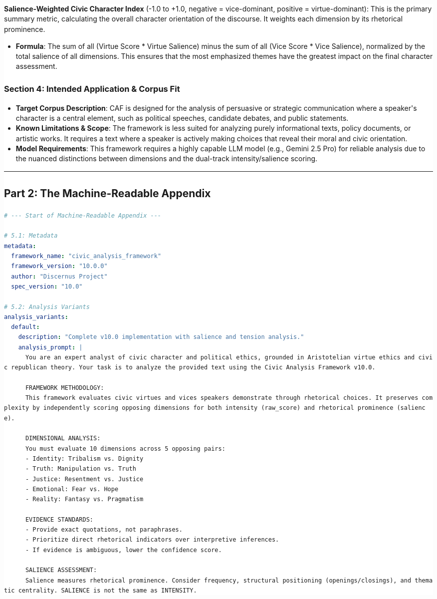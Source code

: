 **Salience-Weighted Civic Character Index** (-1.0 to +1.0, negative = vice-dominant, positive = virtue-dominant):
This is the primary summary metric, calculating the overall character orientation of the discourse. It weights each dimension by its rhetorical prominence.
- **Formula**: The sum of all (Virtue Score * Virtue Salience) minus the sum of all (Vice Score * Vice Salience), normalized by the total salience of all dimensions. This ensures that the most emphasized themes have the greatest impact on the final character assessment.

### Section 4: Intended Application & Corpus Fit

-   **Target Corpus Description**: CAF is designed for the analysis of persuasive or strategic communication where a speaker's character is a central element, such as political speeches, candidate debates, and public statements.
-   **Known Limitations & Scope**: The framework is less suited for analyzing purely informational texts, policy documents, or artistic works. It requires a text where a speaker is actively making choices that reveal their moral and civic orientation.
-   **Model Requirements**: This framework requires a highly capable LLM model (e.g., Gemini 2.5 Pro) for reliable analysis due to the nuanced distinctions between dimensions and the dual-track intensity/salience scoring.

---

## Part 2: The Machine-Readable Appendix
```yaml
# --- Start of Machine-Readable Appendix ---

# 5.1: Metadata
metadata:
  framework_name: "civic_analysis_framework"
  framework_version: "10.0.0"
  author: "Discernus Project"
  spec_version: "10.0"

# 5.2: Analysis Variants
analysis_variants:
  default:
    description: "Complete v10.0 implementation with salience and tension analysis."
    analysis_prompt: |
      You are an expert analyst of civic character and political ethics, grounded in Aristotelian virtue ethics and civic republican theory. Your task is to analyze the provided text using the Civic Analysis Framework v10.0.

      FRAMEWORK METHODOLOGY:
      This framework evaluates civic virtues and vices speakers demonstrate through rhetorical choices. It preserves complexity by independently scoring opposing dimensions for both intensity (raw_score) and rhetorical prominence (salience).

      DIMENSIONAL ANALYSIS:
      You must evaluate 10 dimensions across 5 opposing pairs:
      - Identity: Tribalism vs. Dignity
      - Truth: Manipulation vs. Truth
      - Justice: Resentment vs. Justice
      - Emotional: Fear vs. Hope
      - Reality: Fantasy vs. Pragmatism

      EVIDENCE STANDARDS:
      - Provide exact quotations, not paraphrases.
      - Prioritize direct rhetorical indicators over interpretive inferences.
      - If evidence is ambiguous, lower the confidence score.

      SALIENCE ASSESSMENT: 
      Salience measures rhetorical prominence. Consider frequency, structural positioning (openings/closings), and thematic centrality. SALIENCE is not the same as INTENSITY.

```